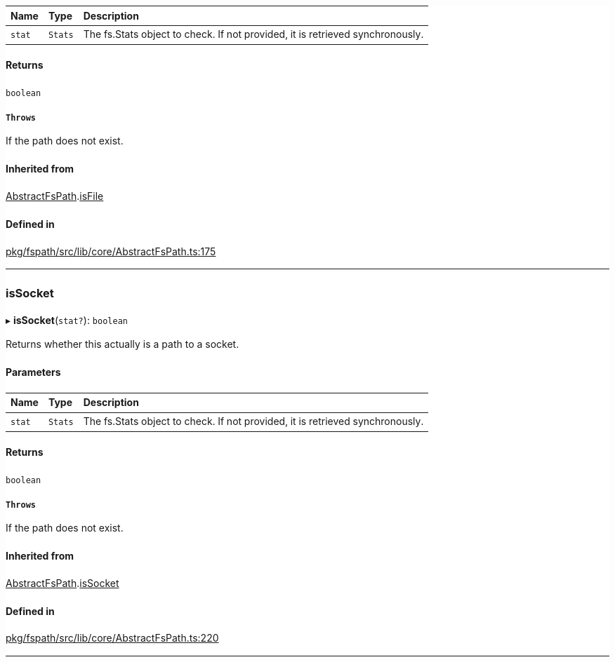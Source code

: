 | Name | Type | Description |
| :------ | :------ | :------ |
| `stat` | `Stats` | The fs.Stats object to check. If not provided, it is retrieved synchronously. |

#### Returns

`boolean`

**`Throws`**

If the path does not exist.

#### Inherited from

[AbstractFsPath](https://github.com/bemoje/tsmono/blob/main/docs/md/fspath/classes/AbstractFsPath.md).[isFile](https://github.com/bemoje/tsmono/blob/main/docs/md/fspath/classes/AbstractFsPath.md#isfile)

#### Defined in

[pkg/fspath/src/lib/core/AbstractFsPath.ts:175](https://github.com/bemoje/tsmono/blob/87185a0/pkg/fspath/src/lib/core/AbstractFsPath.ts#L175)

___

### isSocket

▸ **isSocket**(`stat?`): `boolean`

Returns whether this actually is a path to a socket.

#### Parameters

| Name | Type | Description |
| :------ | :------ | :------ |
| `stat` | `Stats` | The fs.Stats object to check. If not provided, it is retrieved synchronously. |

#### Returns

`boolean`

**`Throws`**

If the path does not exist.

#### Inherited from

[AbstractFsPath](https://github.com/bemoje/tsmono/blob/main/docs/md/fspath/classes/AbstractFsPath.md).[isSocket](https://github.com/bemoje/tsmono/blob/main/docs/md/fspath/classes/AbstractFsPath.md#issocket)

#### Defined in

[pkg/fspath/src/lib/core/AbstractFsPath.ts:220](https://github.com/bemoje/tsmono/blob/87185a0/pkg/fspath/src/lib/core/AbstractFsPath.ts#L220)

___
